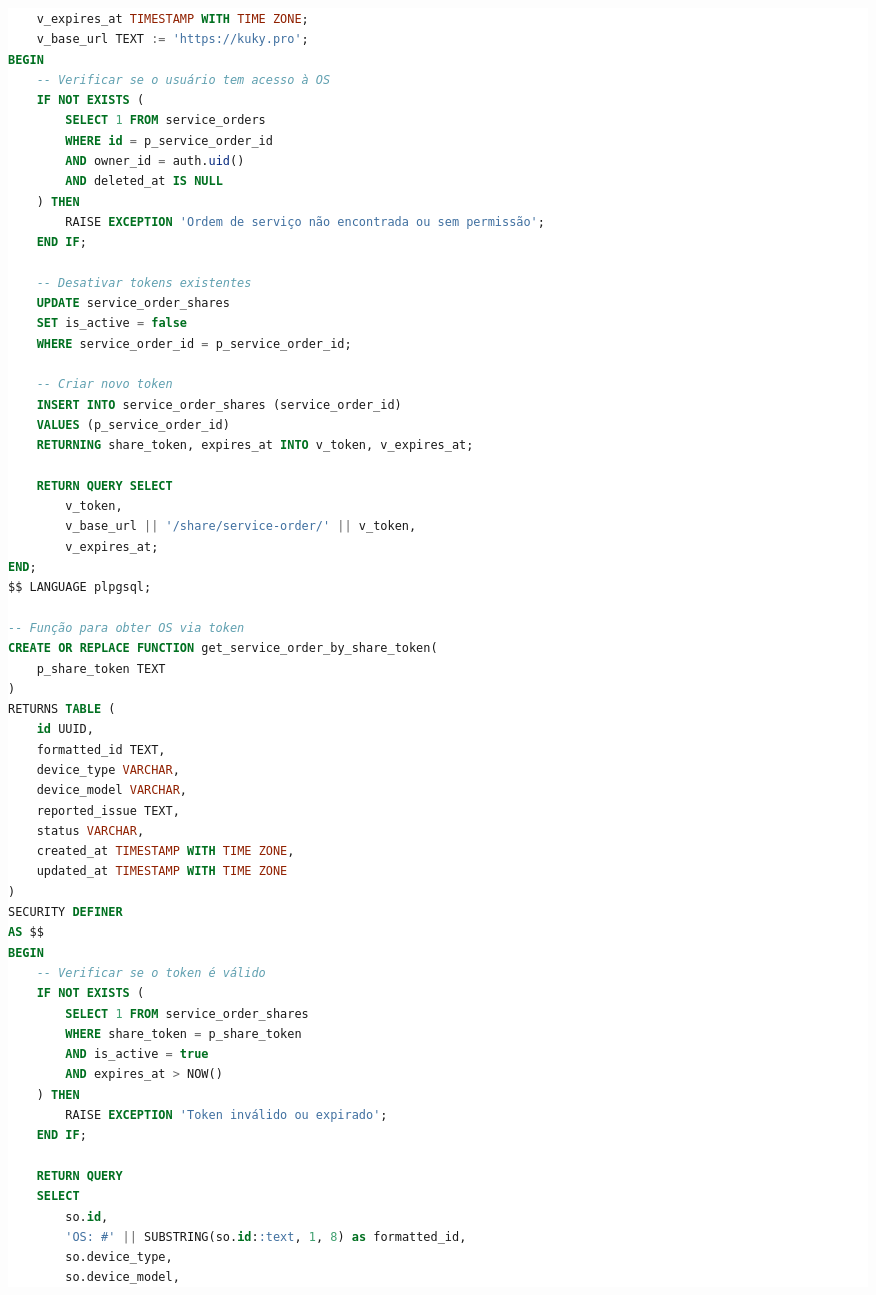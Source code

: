 ```sql
    v_expires_at TIMESTAMP WITH TIME ZONE;
    v_base_url TEXT := 'https://kuky.pro';
BEGIN
    -- Verificar se o usuário tem acesso à OS
    IF NOT EXISTS (
        SELECT 1 FROM service_orders 
        WHERE id = p_service_order_id 
        AND owner_id = auth.uid()
        AND deleted_at IS NULL
    ) THEN
        RAISE EXCEPTION 'Ordem de serviço não encontrada ou sem permissão';
    END IF;
    
    -- Desativar tokens existentes
    UPDATE service_order_shares 
    SET is_active = false 
    WHERE service_order_id = p_service_order_id;
    
    -- Criar novo token
    INSERT INTO service_order_shares (service_order_id)
    VALUES (p_service_order_id)
    RETURNING share_token, expires_at INTO v_token, v_expires_at;
    
    RETURN QUERY SELECT 
        v_token,
        v_base_url || '/share/service-order/' || v_token,
        v_expires_at;
END;
$$ LANGUAGE plpgsql;

-- Função para obter OS via token
CREATE OR REPLACE FUNCTION get_service_order_by_share_token(
    p_share_token TEXT
)
RETURNS TABLE (
    id UUID,
    formatted_id TEXT,
    device_type VARCHAR,
    device_model VARCHAR,
    reported_issue TEXT,
    status VARCHAR,
    created_at TIMESTAMP WITH TIME ZONE,
    updated_at TIMESTAMP WITH TIME ZONE
)
SECURITY DEFINER
AS $$
BEGIN
    -- Verificar se o token é válido
    IF NOT EXISTS (
        SELECT 1 FROM service_order_shares 
        WHERE share_token = p_share_token 
        AND is_active = true 
        AND expires_at > NOW()
    ) THEN
        RAISE EXCEPTION 'Token inválido ou expirado';
    END IF;
    
    RETURN QUERY
    SELECT 
        so.id,
        'OS: #' || SUBSTRING(so.id::text, 1, 8) as formatted_id,
        so.device_type,
        so.device_model,
```